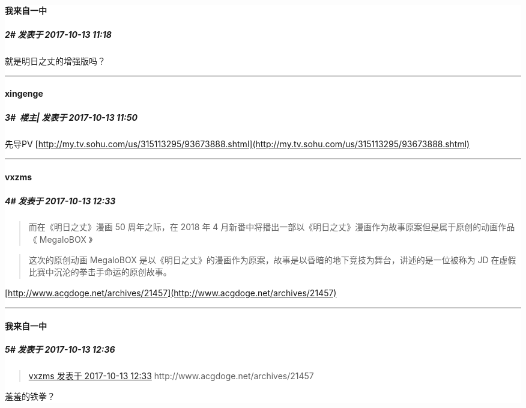 ####  我来自一中  
##### 2#       发表于 2017-10-13 11:18




就是明日之丈的增强版吗？







-----

####  xingenge  
##### 3#         楼主| 发表于 2017-10-13 11:50




先导PV
[http://my.tv.sohu.com/us/315113295/93673888.shtml](http://my.tv.sohu.com/us/315113295/93673888.shtml)







-----

####  vxzms  
##### 4#       发表于 2017-10-13 12:33



<blockquote>而在《明日之丈》漫画 50 周年之际，在 2018 年 4 月新番中将播出一部以《明日之丈》漫画作为故事原案但是属于原创的动画作品《 MegaloBOX 》</blockquote>
<blockquote>这次的原创动画 MegaloBOX 是以《明日之丈》的漫画作为原案，故事是以昏暗的地下竞技为舞台，讲述的是一位被称为 JD 在虚假比赛中沉沦的拳击手命运的原创故事。</blockquote>

[http://www.acgdoge.net/archives/21457](http://www.acgdoge.net/archives/21457)







-----

####  我来自一中  
##### 5#       发表于 2017-10-13 12:36



<blockquote><a href="httphttps://bbs.saraba1st.com/2b/forum.php?mod=redirect&amp;goto=findpost&amp;pid=37473474&amp;ptid=1553200" target="_blank">vxzms 发表于 2017-10-13 12:33</a>
http://www.acgdoge.net/archives/21457</blockquote>
羞羞的铁拳？



